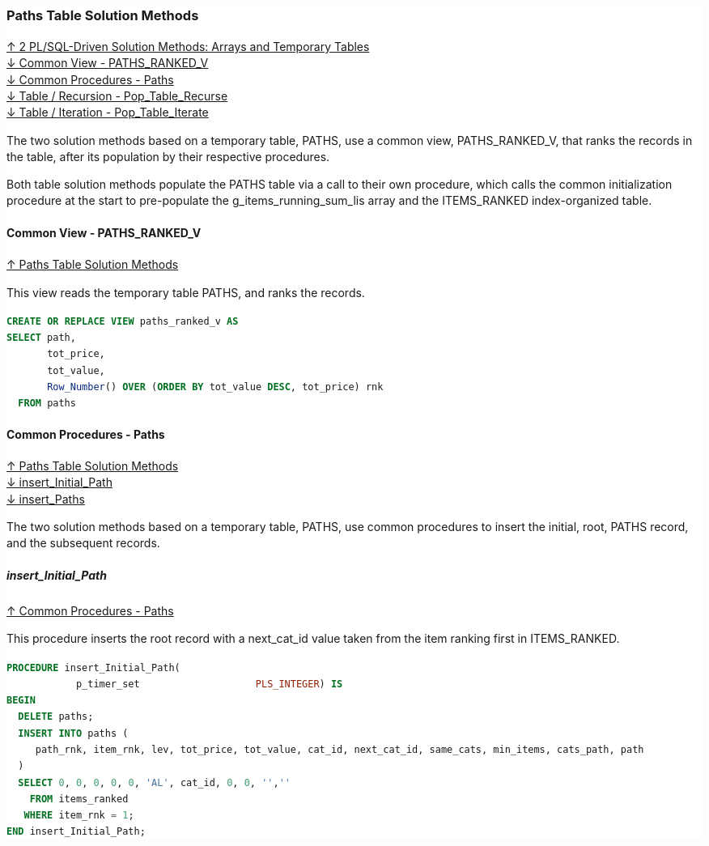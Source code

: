 ### Paths Table Solution Methods
[&uarr; 2 PL/SQL-Driven Solution Methods: Arrays and Temporary Tables](#2-plsql-driven-solution-methods-arrays-and-temporary-tables)<br />
[&darr; Common View - PATHS_RANKED_V](#common-view---paths_ranked_v)<br />
[&darr; Common Procedures - Paths](#common-procedures---paths)<br />
[&darr; Table / Recursion - Pop_Table_Recurse](#table--recursion---pop_table_recurse)<br />
[&darr; Table / Iteration - Pop_Table_Iterate](#table--iteration---pop_table_iterate)<br />

The two solution methods based on a temporary table, PATHS, use a common view, PATHS_RANKED_V, that ranks the records in the table, after its population by their respective procedures.

Both table solution methods populate the PATHS table via a call to their own procedure, which calls the common initialization procedure at the start to pre-populate the g_items_running_sum_lis array and the ITEMS_RANKED index-organized table.

#### Common View - PATHS_RANKED_V
[&uarr; Paths Table Solution Methods](#paths-table-solution-methods)<br />

This view reads the temporary table PATHS, and ranks the records.

```sql
CREATE OR REPLACE VIEW paths_ranked_v AS
SELECT path,
       tot_price,
       tot_value,
       Row_Number() OVER (ORDER BY tot_value DESC, tot_price) rnk
  FROM paths
```

#### Common Procedures - Paths
[&uarr; Paths Table Solution Methods](#paths-table-solution-methods)<br />
[&darr; insert_Initial_Path](#insert_initial_path)<br />
[&darr; insert_Paths](#insert_paths)<br />

The two solution methods based on a temporary table, PATHS, use common procedures to insert the initial, root, PATHS record, and the subsequent records.

##### insert_Initial_Path
[&uarr; Common Procedures - Paths](#common-procedures---paths)<br />

This procedure inserts the root record with a next_cat_id value taken from the item ranking first in ITEMS_RANKED.
```sql
PROCEDURE insert_Initial_Path(
            p_timer_set                    PLS_INTEGER) IS
BEGIN
  DELETE paths;
  INSERT INTO paths (
     path_rnk, item_rnk, lev, tot_price, tot_value, cat_id, next_cat_id, same_cats, min_items, cats_path, path
  )
  SELECT 0, 0, 0, 0, 0, 'AL', cat_id, 0, 0, '',''
    FROM items_ranked
   WHERE item_rnk = 1;
END insert_Initial_Path;
```
